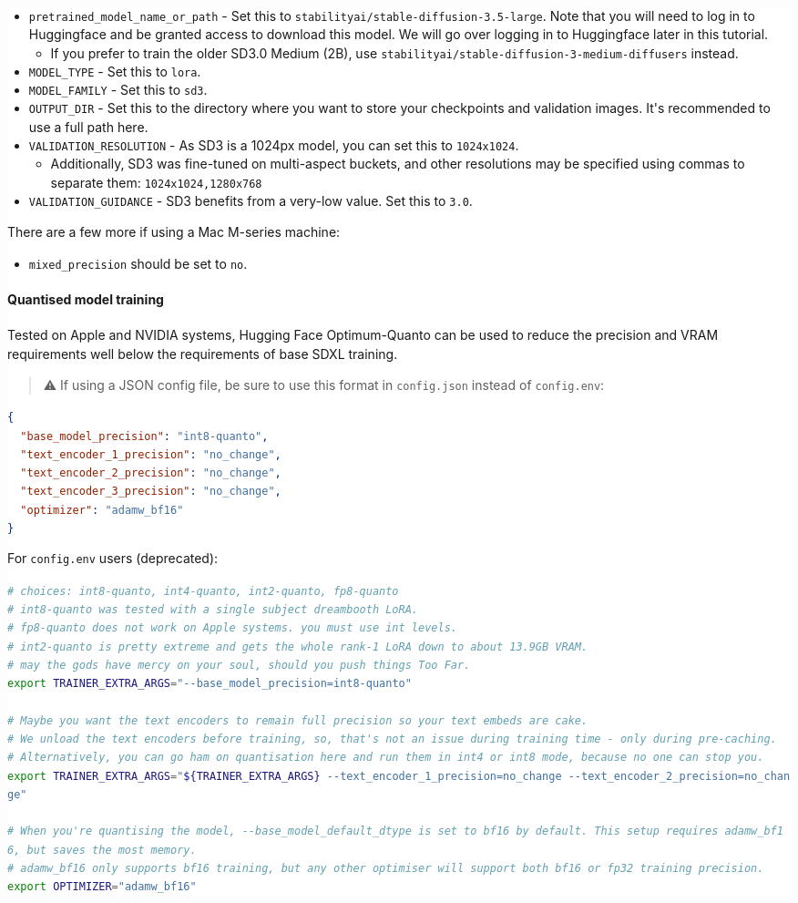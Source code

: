 
- `pretrained_model_name_or_path` - Set this to `stabilityai/stable-diffusion-3.5-large`. Note that you will need to log in to Huggingface and be granted access to download this model. We will go over logging in to Huggingface later in this tutorial.
  - If you prefer to train the older SD3.0 Medium (2B), use `stabilityai/stable-diffusion-3-medium-diffusers` instead.
- `MODEL_TYPE` - Set this to `lora`.
- `MODEL_FAMILY` - Set this to `sd3`.
- `OUTPUT_DIR` - Set this to the directory where you want to store your checkpoints and validation images. It's recommended to use a full path here.
- `VALIDATION_RESOLUTION` - As SD3 is a 1024px model, you can set this to `1024x1024`.
  - Additionally, SD3 was fine-tuned on multi-aspect buckets, and other resolutions may be specified using commas to separate them: `1024x1024,1280x768`
- `VALIDATION_GUIDANCE` - SD3 benefits from a very-low value. Set this to `3.0`.

There are a few more if using a Mac M-series machine:

- `mixed_precision` should be set to `no`.

#### Quantised model training

Tested on Apple and NVIDIA systems, Hugging Face Optimum-Quanto can be used to reduce the precision and VRAM requirements well below the requirements of base SDXL training.



> ⚠️ If using a JSON config file, be sure to use this format in `config.json` instead of `config.env`:

```json
{
  "base_model_precision": "int8-quanto",
  "text_encoder_1_precision": "no_change",
  "text_encoder_2_precision": "no_change",
  "text_encoder_3_precision": "no_change",
  "optimizer": "adamw_bf16"
}
```

For `config.env` users (deprecated):

```bash
# choices: int8-quanto, int4-quanto, int2-quanto, fp8-quanto
# int8-quanto was tested with a single subject dreambooth LoRA.
# fp8-quanto does not work on Apple systems. you must use int levels.
# int2-quanto is pretty extreme and gets the whole rank-1 LoRA down to about 13.9GB VRAM.
# may the gods have mercy on your soul, should you push things Too Far.
export TRAINER_EXTRA_ARGS="--base_model_precision=int8-quanto"

# Maybe you want the text encoders to remain full precision so your text embeds are cake.
# We unload the text encoders before training, so, that's not an issue during training time - only during pre-caching.
# Alternatively, you can go ham on quantisation here and run them in int4 or int8 mode, because no one can stop you.
export TRAINER_EXTRA_ARGS="${TRAINER_EXTRA_ARGS} --text_encoder_1_precision=no_change --text_encoder_2_precision=no_change"

# When you're quantising the model, --base_model_default_dtype is set to bf16 by default. This setup requires adamw_bf16, but saves the most memory.
# adamw_bf16 only supports bf16 training, but any other optimiser will support both bf16 or fp32 training precision.
export OPTIMIZER="adamw_bf16"
```
